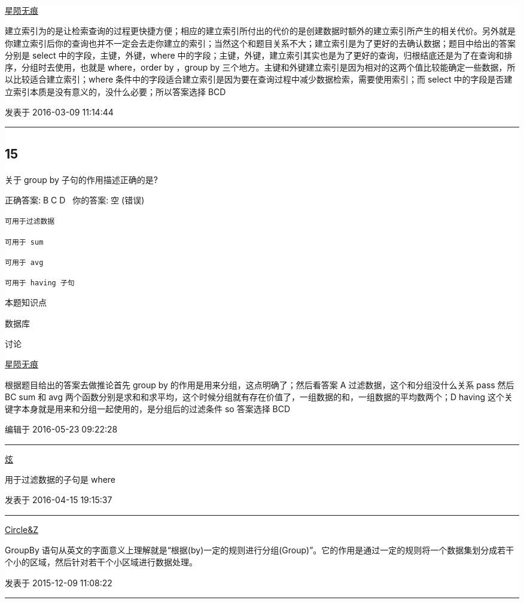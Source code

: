 [星陨无痕](https://www.nowcoder.com/profile/436939)

建立索引为的是让检索查询的过程更快捷方便；相应的建立索引所付出的代价的是创建数据时额外的建立索引所产生的相关代价。另外就是你建立索引后你的查询也并不一定会去走你建立的索引；当然这个和题目关系不大；建立索引是为了更好的去确认数据；题目中给出的答案分别是 select 中的字段，主键，外键，where 中的字段；主键，外键，建立索引其实也是为了更好的查询，归根结底还是为了在查询和排序，分组时去使用，也就是 where，order by ，group by 三个地方。主键和外键建立索引是因为相对的这两个值比较能确定一些数据，所以比较适合建立索引；where 条件中的字段适合建立索引是因为要在查询过程中减少数据检索，需要使用索引；而 select 中的字段是否建立索引本质是没有意义的，没什么必要；所以答案选择 BCD

发表于 2016-03-09 11:14:44

* * *

## 15

关于 group by 子句的作用描述正确的是?

正确答案: B C D   你的答案: 空 (错误)

```cpp
可用于过滤数据
```

```cpp
可用于 sum
```

```cpp
可用于 avg
```

```cpp
可用于 having 子句
```

本题知识点

数据库

讨论

[星陨无痕](https://www.nowcoder.com/profile/436939)

根据题目给出的答案去做推论首先 group by 的作用是用来分组，这点明确了；然后看答案 A 过滤数据，这个和分组没什么关系 pass 然后 BC sum 和 avg 两个函数分别是求和和求平均，这个时候分组就有存在价值了，一组数据的和，一组数据的平均数两个；D having 这个关键字本身就是用来和分组一起使用的，是分组后的过滤条件 so 答案选择 BCD

编辑于 2016-05-23 09:22:28

* * *

[炫](https://www.nowcoder.com/profile/376795)

用于过滤数据的子句是 where

发表于 2016-04-15 19:15:37

* * *

[Circle&Z](https://www.nowcoder.com/profile/476805)

GroupBy 语句从英文的字面意义上理解就是“根据(by)一定的规则进行分组(Group)”。它的作用是通过一定的规则将一个数据集划分成若干个小的区域，然后针对若干个小区域进行数据处理。

发表于 2015-12-09 11:08:22

* * *

